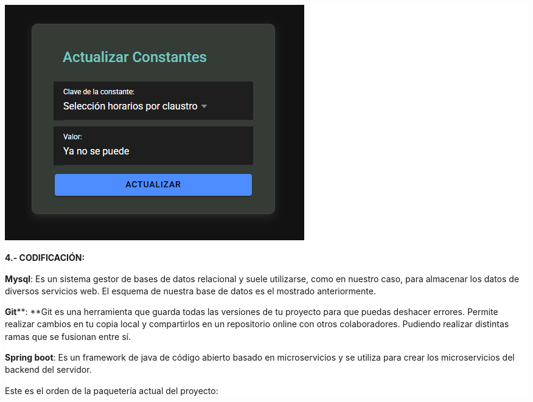 ![Enter image alt description](Images/e5f_Image_11.png)

**4.- CODIFICACIÓN:**

**<span style="text - decoration: underline;">Mysql**</span>: Es un sistema gestor de bases de datos relacional y suele utilizarse, como en nuestro caso, para almacenar los datos de diversos servicios web. El esquema de nuestra base de datos es el mostrado anteriormente.

**<span style="text - decoration: underline;">Git**</span>**: **Git es una herramienta que guarda todas las versiones de tu proyecto para que puedas deshacer errores. Permite realizar cambios en tu copia local y compartirlos en un repositorio online con otros colaboradores. Pudiendo realizar distintas ramas que se fusionan entre sí.

**<span style="text - decoration: underline;">Spring boot**</span>: Es un framework de java de código abierto basado en microservicios y se utiliza para crear los microservicios del backend del servidor.

Este es el orden de la paquetería actual del proyecto:
